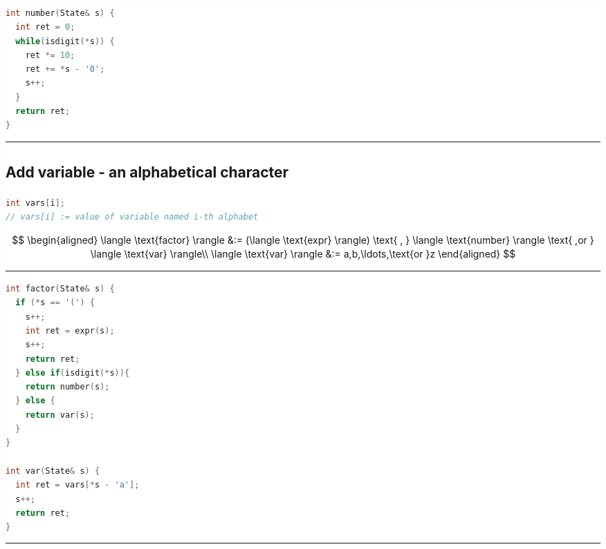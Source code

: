 ```cpp
int number(State& s) {
  int ret = 0;
  while(isdigit(*s)) {
    ret *= 10;
    ret += *s - '0';
    s++;
  }
  return ret;
}
```

---

## Add variable - an alphabetical character

```cpp
int vars[i];
// vars[i] := value of variable named i-th alphabet 
```

$$
\begin{aligned}
\langle \text{factor} \rangle &:=
(\langle \text{expr} \rangle) \text{ , } \langle \text{number} \rangle \text{ ,or } \langle \text{var} \rangle\\
\langle \text{var} \rangle &:=
a,b,\ldots,\text{or }z
\end{aligned}
$$

---

```cpp
int factor(State& s) {
  if (*s == '(') {
    s++;
    int ret = expr(s);
    s++;
    return ret;
  } else if(isdigit(*s)){
    return number(s);
  } else {
    return var(s);
  }
}

int var(State& s) {
  int ret = vars[*s - 'a'];
  s++;
  return ret;
}
```

---